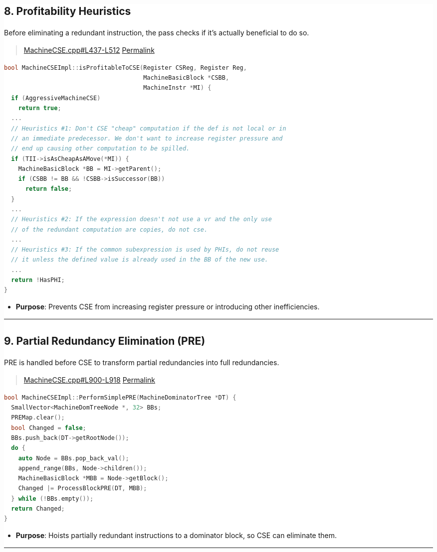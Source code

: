 
## 8. **Profitability Heuristics**

Before eliminating a redundant instruction, the pass checks if it’s actually beneficial to do so.

> [MachineCSE.cpp#L437-L512](https://github.com/mahesh-attarde/llvm-project/blob/cd7f7cf5cca6fa425523a5af9fd42f82c6566ebf/llvm/lib/CodeGen/MachineCSE.cpp#L437-L512)
[Permalink](https://github.com/mahesh-attarde/llvm-project/blob/cd7f7cf5cca6fa425523a5af9fd42f82c6566ebf/llvm/lib/CodeGen/MachineCSE.cpp#L437-L512)
```c++
bool MachineCSEImpl::isProfitableToCSE(Register CSReg, Register Reg,
                                       MachineBasicBlock *CSBB,
                                       MachineInstr *MI) {
  if (AggressiveMachineCSE)
    return true;
  ...
  // Heuristics #1: Don't CSE "cheap" computation if the def is not local or in
  // an immediate predecessor. We don't want to increase register pressure and
  // end up causing other computation to be spilled.
  if (TII->isAsCheapAsAMove(*MI)) {
    MachineBasicBlock *BB = MI->getParent();
    if (CSBB != BB && !CSBB->isSuccessor(BB))
      return false;
  }
  ...
  // Heuristics #2: If the expression doesn't not use a vr and the only use
  // of the redundant computation are copies, do not cse.
  ...
  // Heuristics #3: If the common subexpression is used by PHIs, do not reuse
  // it unless the defined value is already used in the BB of the new use.
  ...
  return !HasPHI;
}
```
- **Purpose**: Prevents CSE from increasing register pressure or introducing other inefficiencies.

---

## 9. **Partial Redundancy Elimination (PRE)**

PRE is handled before CSE to transform partial redundancies into full redundancies.

> [MachineCSE.cpp#L900-L918](https://github.com/mahesh-attarde/llvm-project/blob/cd7f7cf5cca6fa425523a5af9fd42f82c6566ebf/llvm/lib/CodeGen/MachineCSE.cpp#L900-L918)
[Permalink](https://github.com/mahesh-attarde/llvm-project/blob/cd7f7cf5cca6fa425523a5af9fd42f82c6566ebf/llvm/lib/CodeGen/MachineCSE.cpp#L900-L918)
```c++
bool MachineCSEImpl::PerformSimplePRE(MachineDominatorTree *DT) {
  SmallVector<MachineDomTreeNode *, 32> BBs;
  PREMap.clear();
  bool Changed = false;
  BBs.push_back(DT->getRootNode());
  do {
    auto Node = BBs.pop_back_val();
    append_range(BBs, Node->children());
    MachineBasicBlock *MBB = Node->getBlock();
    Changed |= ProcessBlockPRE(DT, MBB);
  } while (!BBs.empty());
  return Changed;
}
```
- **Purpose**: Hoists partially redundant instructions to a dominator block, so CSE can eliminate them.

---